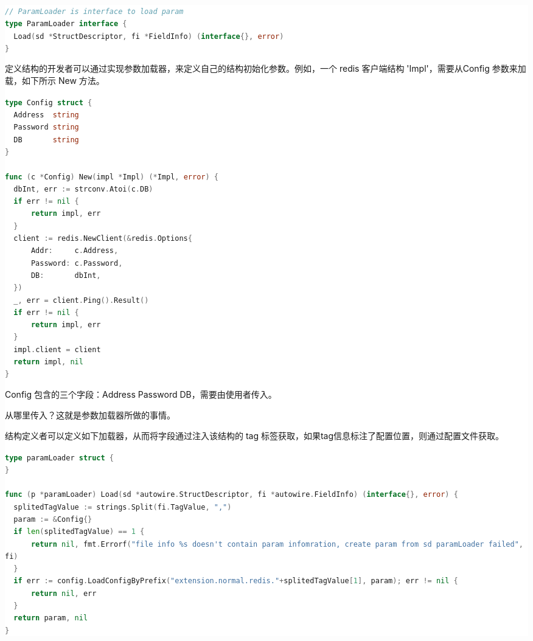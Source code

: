   ```go
  // ParamLoader is interface to load param
  type ParamLoader interface {
  	Load(sd *StructDescriptor, fi *FieldInfo) (interface{}, error)
  }
  ```

  定义结构的开发者可以通过实现参数加载器，来定义自己的结构初始化参数。例如，一个 redis 客户端结构 'Impl'，需要从Config 参数来加载，如下所示 New 方法。

  ```go
  type Config struct {
  	Address  string
  	Password string
  	DB       string
  }
  
  func (c *Config) New(impl *Impl) (*Impl, error) {
  	dbInt, err := strconv.Atoi(c.DB)
  	if err != nil {
  		return impl, err
  	}
  	client := redis.NewClient(&redis.Options{
  		Addr:     c.Address,
  		Password: c.Password,
  		DB:       dbInt,
  	})
  	_, err = client.Ping().Result()
  	if err != nil {
  		return impl, err
  	}
  	impl.client = client
  	return impl, nil
  }
  ```

  Config 包含的三个字段：Address Password DB，需要由使用者传入。

  从哪里传入？这就是参数加载器所做的事情。

  结构定义者可以定义如下加载器，从而将字段通过注入该结构的 tag 标签获取，如果tag信息标注了配置位置，则通过配置文件获取。

  ```go
  type paramLoader struct {
  }
  
  func (p *paramLoader) Load(sd *autowire.StructDescriptor, fi *autowire.FieldInfo) (interface{}, error) {
  	splitedTagValue := strings.Split(fi.TagValue, ",")
  	param := &Config{}
  	if len(splitedTagValue) == 1 {
  		return nil, fmt.Errorf("file info %s doesn't contain param infomration, create param from sd paramLoader failed", fi)
  	}
  	if err := config.LoadConfigByPrefix("extension.normal.redis."+splitedTagValue[1], param); err != nil {
  		return nil, err
  	}
  	return param, nil
  }
  ```
